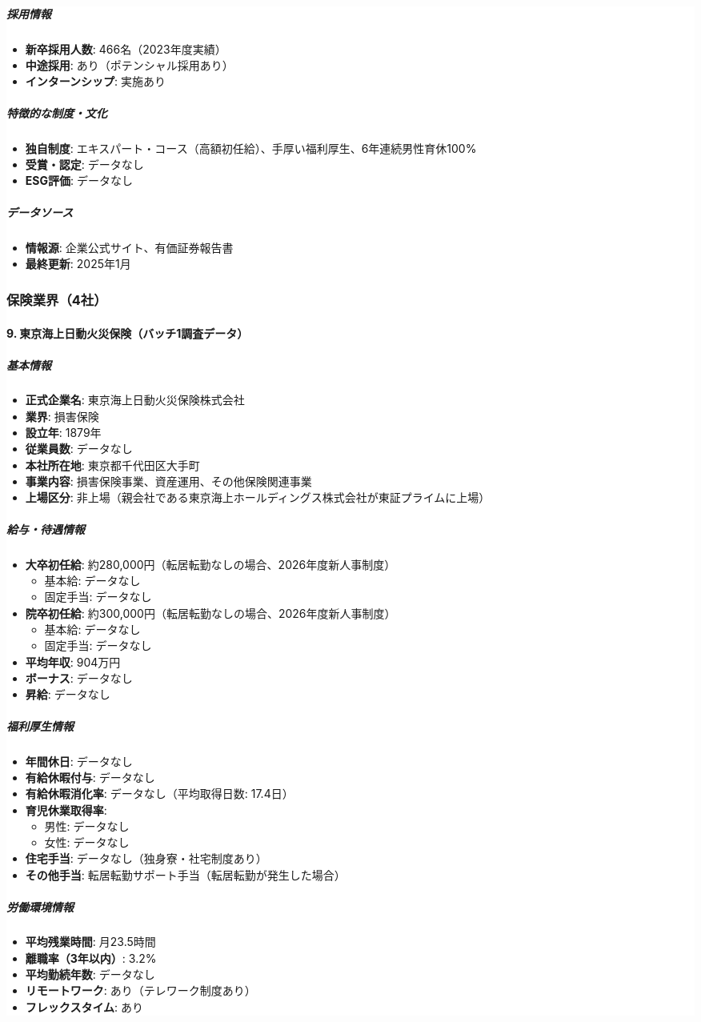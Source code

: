 ##### 採用情報
- **新卒採用人数**: 466名（2023年度実績）
- **中途採用**: あり（ポテンシャル採用あり）
- **インターンシップ**: 実施あり

##### 特徴的な制度・文化
- **独自制度**: エキスパート・コース（高額初任給）、手厚い福利厚生、6年連続男性育休100%
- **受賞・認定**: データなし
- **ESG評価**: データなし

##### データソース
- **情報源**: 企業公式サイト、有価証券報告書
- **最終更新**: 2025年1月

### 保険業界（4社）

#### 9. 東京海上日動火災保険（バッチ1調査データ）

##### 基本情報
- **正式企業名**: 東京海上日動火災保険株式会社
- **業界**: 損害保険
- **設立年**: 1879年
- **従業員数**: データなし
- **本社所在地**: 東京都千代田区大手町
- **事業内容**: 損害保険事業、資産運用、その他保険関連事業
- **上場区分**: 非上場（親会社である東京海上ホールディングス株式会社が東証プライムに上場）

##### 給与・待遇情報
- **大卒初任給**: 約280,000円（転居転勤なしの場合、2026年度新人事制度）
  - 基本給: データなし
  - 固定手当: データなし
- **院卒初任給**: 約300,000円（転居転勤なしの場合、2026年度新人事制度）
  - 基本給: データなし
  - 固定手当: データなし
- **平均年収**: 904万円
- **ボーナス**: データなし
- **昇給**: データなし

##### 福利厚生情報
- **年間休日**: データなし
- **有給休暇付与**: データなし
- **有給休暇消化率**: データなし（平均取得日数: 17.4日）
- **育児休業取得率**: 
  - 男性: データなし
  - 女性: データなし
- **住宅手当**: データなし（独身寮・社宅制度あり）
- **その他手当**: 転居転勤サポート手当（転居転勤が発生した場合）

##### 労働環境情報
- **平均残業時間**: 月23.5時間
- **離職率（3年以内）**: 3.2%
- **平均勤続年数**: データなし
- **リモートワーク**: あり（テレワーク制度あり）
- **フレックスタイム**: あり
